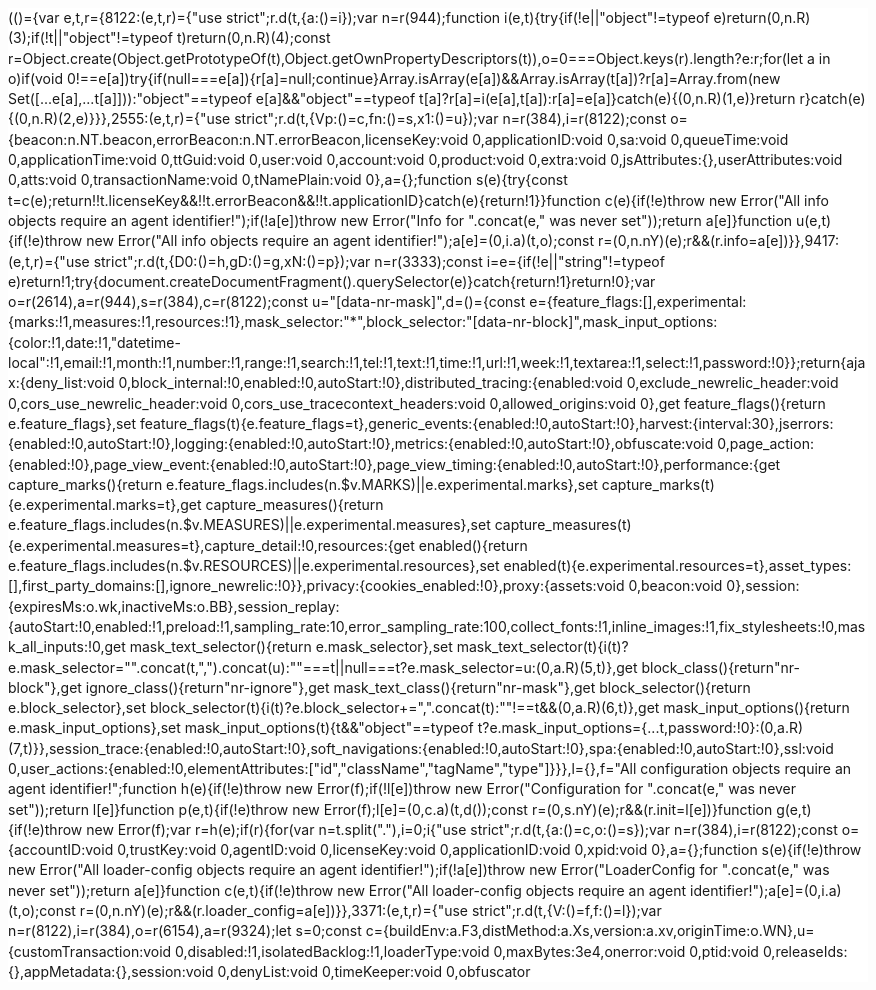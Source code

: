 (()={var e,t,r={8122:(e,t,r)={"use strict";r.d(t,{a:()=i});var n=r(944);function i(e,t){try{if(!e||"object"!=typeof e)return(0,n.R)(3);if(!t||"object"!=typeof t)return(0,n.R)(4);const r=Object.create(Object.getPrototypeOf(t),Object.getOwnPropertyDescriptors(t)),o=0===Object.keys(r).length?e:r;for(let a in o)if(void 0!==e[a])try{if(null===e[a]){r[a]=null;continue}Array.isArray(e[a])&&Array.isArray(t[a])?r[a]=Array.from(new Set([...e[a],...t[a]])):"object"==typeof e[a]&&"object"==typeof t[a]?r[a]=i(e[a],t[a]):r[a]=e[a]}catch(e){(0,n.R)(1,e)}return r}catch(e){(0,n.R)(2,e)}}},2555:(e,t,r)={"use strict";r.d(t,{Vp:()=c,fn:()=s,x1:()=u});var n=r(384),i=r(8122);const o={beacon:n.NT.beacon,errorBeacon:n.NT.errorBeacon,licenseKey:void 0,applicationID:void 0,sa:void 0,queueTime:void 0,applicationTime:void 0,ttGuid:void 0,user:void 0,account:void 0,product:void 0,extra:void 0,jsAttributes:{},userAttributes:void 0,atts:void 0,transactionName:void 0,tNamePlain:void 0},a={};function s(e){try{const t=c(e);return!!t.licenseKey&&!!t.errorBeacon&&!!t.applicationID}catch(e){return!1}}function c(e){if(!e)throw new Error("All info objects require an agent identifier!");if(!a[e])throw new Error("Info for ".concat(e," was never set"));return a[e]}function u(e,t){if(!e)throw new Error("All info objects require an agent identifier!");a[e]=(0,i.a)(t,o);const r=(0,n.nY)(e);r&&(r.info=a[e])}},9417:(e,t,r)={"use strict";r.d(t,{D0:()=h,gD:()=g,xN:()=p});var n=r(3333);const i=e={if(!e||"string"!=typeof e)return!1;try{document.createDocumentFragment().querySelector(e)}catch{return!1}return!0};var o=r(2614),a=r(944),s=r(384),c=r(8122);const u="[data-nr-mask]",d=()={const e={feature_flags:[],experimental:{marks:!1,measures:!1,resources:!1},mask_selector:"*",block_selector:"[data-nr-block]",mask_input_options:{color:!1,date:!1,"datetime-local":!1,email:!1,month:!1,number:!1,range:!1,search:!1,tel:!1,text:!1,time:!1,url:!1,week:!1,textarea:!1,select:!1,password:!0}};return{ajax:{deny_list:void 0,block_internal:!0,enabled:!0,autoStart:!0},distributed_tracing:{enabled:void 0,exclude_newrelic_header:void 0,cors_use_newrelic_header:void 0,cors_use_tracecontext_headers:void 0,allowed_origins:void 0},get feature_flags(){return e.feature_flags},set feature_flags(t){e.feature_flags=t},generic_events:{enabled:!0,autoStart:!0},harvest:{interval:30},jserrors:{enabled:!0,autoStart:!0},logging:{enabled:!0,autoStart:!0},metrics:{enabled:!0,autoStart:!0},obfuscate:void 0,page_action:{enabled:!0},page_view_event:{enabled:!0,autoStart:!0},page_view_timing:{enabled:!0,autoStart:!0},performance:{get capture_marks(){return e.feature_flags.includes(n.$v.MARKS)||e.experimental.marks},set capture_marks(t){e.experimental.marks=t},get capture_measures(){return e.feature_flags.includes(n.$v.MEASURES)||e.experimental.measures},set capture_measures(t){e.experimental.measures=t},capture_detail:!0,resources:{get enabled(){return e.feature_flags.includes(n.$v.RESOURCES)||e.experimental.resources},set enabled(t){e.experimental.resources=t},asset_types:[],first_party_domains:[],ignore_newrelic:!0}},privacy:{cookies_enabled:!0},proxy:{assets:void 0,beacon:void 0},session:{expiresMs:o.wk,inactiveMs:o.BB},session_replay:{autoStart:!0,enabled:!1,preload:!1,sampling_rate:10,error_sampling_rate:100,collect_fonts:!1,inline_images:!1,fix_stylesheets:!0,mask_all_inputs:!0,get mask_text_selector(){return e.mask_selector},set mask_text_selector(t){i(t)?e.mask_selector="".concat(t,",").concat(u):""===t||null===t?e.mask_selector=u:(0,a.R)(5,t)},get block_class(){return"nr-block"},get ignore_class(){return"nr-ignore"},get mask_text_class(){return"nr-mask"},get block_selector(){return e.block_selector},set block_selector(t){i(t)?e.block_selector+=",".concat(t):""!==t&&(0,a.R)(6,t)},get mask_input_options(){return e.mask_input_options},set mask_input_options(t){t&&"object"==typeof t?e.mask_input_options={...t,password:!0}:(0,a.R)(7,t)}},session_trace:{enabled:!0,autoStart:!0},soft_navigations:{enabled:!0,autoStart:!0},spa:{enabled:!0,autoStart:!0},ssl:void 0,user_actions:{enabled:!0,elementAttributes:["id","className","tagName","type"]}}},l={},f="All configuration objects require an agent identifier!";function h(e){if(!e)throw new Error(f);if(!l[e])throw new Error("Configuration for ".concat(e," was never set"));return l[e]}function p(e,t){if(!e)throw new Error(f);l[e]=(0,c.a)(t,d());const r=(0,s.nY)(e);r&&(r.init=l[e])}function g(e,t){if(!e)throw new Error(f);var r=h(e);if(r){for(var n=t.split("."),i=0;i{"use strict";r.d(t,{a:()=c,o:()=s});var n=r(384),i=r(8122);const o={accountID:void 0,trustKey:void 0,agentID:void 0,licenseKey:void 0,applicationID:void 0,xpid:void 0},a={};function s(e){if(!e)throw new Error("All loader-config objects require an agent identifier!");if(!a[e])throw new Error("LoaderConfig for ".concat(e," was never set"));return a[e]}function c(e,t){if(!e)throw new Error("All loader-config objects require an agent identifier!");a[e]=(0,i.a)(t,o);const r=(0,n.nY)(e);r&&(r.loader_config=a[e])}},3371:(e,t,r)={"use strict";r.d(t,{V:()=f,f:()=l});var n=r(8122),i=r(384),o=r(6154),a=r(9324);let s=0;const c={buildEnv:a.F3,distMethod:a.Xs,version:a.xv,originTime:o.WN},u={customTransaction:void 0,disabled:!1,isolatedBacklog:!1,loaderType:void 0,maxBytes:3e4,onerror:void 0,ptid:void 0,releaseIds:{},appMetadata:{},session:void 0,denyList:void 0,timeKeeper:void 0,obfuscator